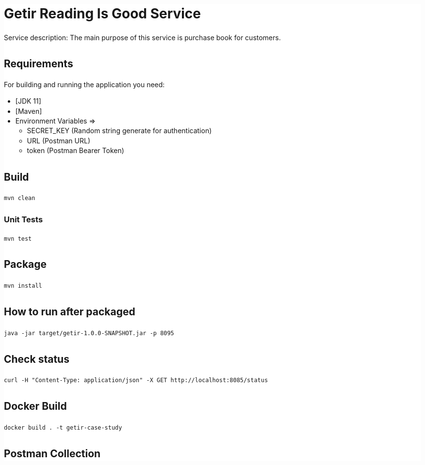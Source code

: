 # Getir Reading Is Good Service

Service description: The main purpose of this service is purchase book for customers.

## Requirements

For building and running the application you need:

- [JDK 11]
- [Maven]
- Environment Variables =>
  -  SECRET_KEY (Random string generate for authentication)
  -  URL (Postman URL)
  -  token (Postman Bearer Token)

## Build
```
mvn clean 
```
### Unit Tests
```
mvn test
```

## Package

```
mvn install
```

## How to run after packaged

```
java -jar target/getir-1.0.0-SNAPSHOT.jar -p 8095
```

## Check status

```
curl -H "Content-Type: application/json" -X GET http://localhost:8085/status
```

## Docker Build

```
docker build . -t getir-case-study
```

## Postman Collection
